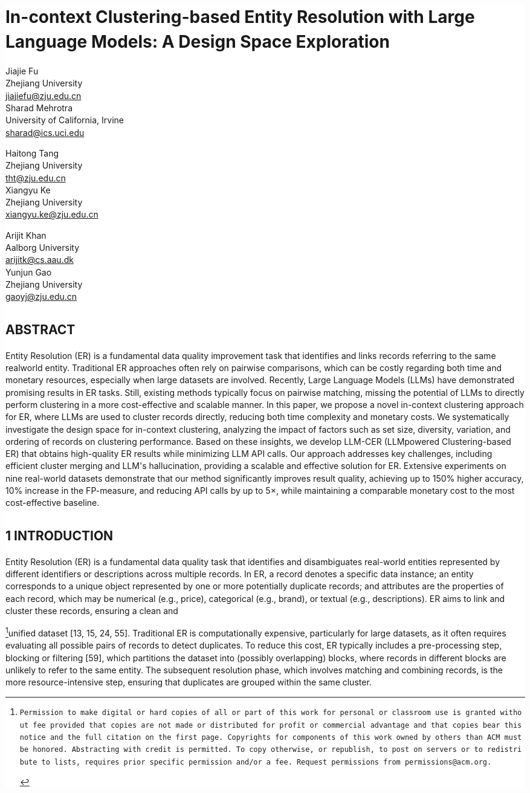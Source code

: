 # In-context Clustering-based Entity Resolution with Large Language Models: A Design Space Exploration 

Jiajie Fu<br>Zhejiang University<br>jiajiefu@zju.edu.cn<br>Sharad Mehrotra<br>University of California, Irvine<br>sharad@ics.uci.edu

Haitong Tang<br>Zhejiang University<br>tht@zju.edu.cn<br>Xiangyu Ke<br>Zhejiang University<br>xiangyu.ke@zju.edu.cn

Arijit Khan<br>Aalborg University<br>arijitk@cs.aau.dk<br>Yunjun Gao<br>Zhejiang University<br>gaoyj@zju.edu.cn

## ABSTRACT

Entity Resolution (ER) is a fundamental data quality improvement task that identifies and links records referring to the same realworld entity. Traditional ER approaches often rely on pairwise comparisons, which can be costly regarding both time and monetary resources, especially when large datasets are involved. Recently, Large Language Models (LLMs) have demonstrated promising results in ER tasks. Still, existing methods typically focus on pairwise matching, missing the potential of LLMs to directly perform clustering in a more cost-effective and scalable manner. In this paper, we propose a novel in-context clustering approach for ER, where LLMs are used to cluster records directly, reducing both time complexity and monetary costs. We systematically investigate the design space for in-context clustering, analyzing the impact of factors such as set size, diversity, variation, and ordering of records on clustering performance. Based on these insights, we develop LLM-CER (LLMpowered Clustering-based ER) that obtains high-quality ER results while minimizing LLM API calls. Our approach addresses key challenges, including efficient cluster merging and LLM's hallucination, providing a scalable and effective solution for ER. Extensive experiments on nine real-world datasets demonstrate that our method significantly improves result quality, achieving up to $150 \%$ higher accuracy, $10 \%$ increase in the FP-measure, and reducing API calls by up to $5 \times$, while maintaining a comparable monetary cost to the most cost-effective baseline.

## 1 INTRODUCTION

Entity Resolution (ER) is a fundamental data quality task that identifies and disambiguates real-world entities represented by different identifiers or descriptions across multiple records. In ER, a record denotes a specific data instance; an entity corresponds to a unique object represented by one or more potentially duplicate records; and attributes are the properties of each record, which may be numerical (e.g., price), categorical (e.g., brand), or textual (e.g., descriptions). ER aims to link and cluster these records, ensuring a clean and

[^0]unified dataset [13, 15, 24, 55]. Traditional ER is computationally expensive, particularly for large datasets, as it often requires evaluating all possible pairs of records to detect duplicates. To reduce this cost, ER typically includes a pre-processing step, blocking or filtering [59], which partitions the dataset into (possibly overlapping) blocks, where records in different blocks are unlikely to refer to the same entity. The subsequent resolution phase, which involves matching and combining records, is the more resource-intensive step, ensuring that duplicates are grouped within the same cluster.


[^0]:    Permission to make digital or hard copies of all or part of this work for personal or classroom use is granted without fee provided that copies are not made or distributed for profit or commercial advantage and that copies bear this notice and the full citation on the first page. Copyrights for components of this work owned by others than ACM must be honored. Abstracting with credit is permitted. To copy otherwise, or republish, to post on servers or to redistribute to lists, requires prior specific permission and/or a fee. Request permissions from permissions@acm.org.
[^0]:    ${ }^{1}$ The number of relationships to explore grows quadratically with the set size.
[^0]:    ${ }^{2}$ https://www.gabormelli.com/RKB/CORA_Citation_Benchmark_Task.
